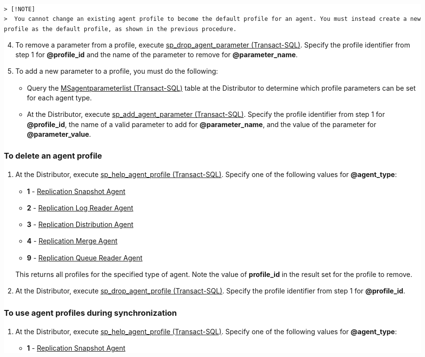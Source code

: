     > [!NOTE]  
    >  You cannot change an existing agent profile to become the default profile for an agent. You must instead create a new profile as the default profile, as shown in the previous procedure.  
  
4.  To remove a parameter from a profile, execute [sp_drop_agent_parameter &#40;Transact-SQL&#41;](../../../relational-databases/system-stored-procedures/sp-drop-agent-parameter-transact-sql.md). Specify the profile identifier from step 1 for **\@profile_id** and the name of the parameter to remove for **\@parameter_name**.  
  
5.  To add a new parameter to a profile, you must do the following:  
  
    -   Query the [MSagentparameterlist &#40;Transact-SQL&#41;](../../../relational-databases/system-tables/msagentparameterlist-transact-sql.md) table at the Distributor to determine which profile parameters can be set for each agent type.  
  
    -   At the Distributor, execute [sp_add_agent_parameter &#40;Transact-SQL&#41;](../../../relational-databases/system-stored-procedures/sp-add-agent-parameter-transact-sql.md). Specify the profile identifier from step 1 for **\@profile_id**, the name of a valid parameter to add for **\@parameter_name**, and the value of the parameter for **\@parameter_value**.  
  
###  <a name="Delete_tsql"></a> To delete an agent profile  
  
1.  At the Distributor, execute [sp_help_agent_profile &#40;Transact-SQL&#41;](../../../relational-databases/system-stored-procedures/sp-help-agent-profile-transact-sql.md). Specify one of the following values for **\@agent_type**:  
  
    -   **1** - [Replication Snapshot Agent](../../../relational-databases/replication/agents/replication-snapshot-agent.md)  
  
    -   **2** - [Replication Log Reader Agent](../../../relational-databases/replication/agents/replication-log-reader-agent.md)  
  
    -   **3** - [Replication Distribution Agent](../../../relational-databases/replication/agents/replication-distribution-agent.md)  
  
    -   **4** - [Replication Merge Agent](../../../relational-databases/replication/agents/replication-merge-agent.md)  
  
    -   **9** - [Replication Queue Reader Agent](../../../relational-databases/replication/agents/replication-queue-reader-agent.md)  
  
     This returns all profiles for the specified type of agent. Note the value of **profile_id** in the result set for the profile to remove.  
  
2.  At the Distributor, execute [sp_drop_agent_profile &#40;Transact-SQL&#41;](../../../relational-databases/system-stored-procedures/sp-drop-agent-profile-transact-sql.md). Specify the profile identifier from step 1 for **\@profile_id**.  
  
###  <a name="Synch_tsql"></a> To use agent profiles during synchronization  
  
1.  At the Distributor, execute [sp_help_agent_profile &#40;Transact-SQL&#41;](../../../relational-databases/system-stored-procedures/sp-help-agent-profile-transact-sql.md). Specify one of the following values for **\@agent_type**:  
  
    -   **1** - [Replication Snapshot Agent](../../../relational-databases/replication/agents/replication-snapshot-agent.md)  
  